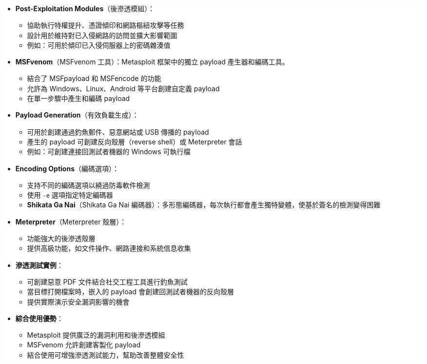- **Post-Exploitation Modules**（後滲透模組）：
  - 協助執行特權提升、憑證傾印和網路樞紐攻擊等任務
  - 設計用於維持對已入侵網路的訪問並擴大影響範圍
  - 例如：可用於傾印已入侵伺服器上的密碼雜湊值

- **MSFvenom**（MSFvenom 工具）：Metasploit 框架中的獨立 payload 產生器和編碼工具。
  - 結合了 MSFpayload 和 MSFencode 的功能
  - 允許為 Windows、Linux、Android 等平台創建自定義 payload
  - 在單一步驟中產生和編碼 payload

- **Payload Generation**（有效負載生成）：
  - 可用於創建通過釣魚郵件、惡意網站或 USB 傳播的 payload
  - 產生的 payload 可創建反向殼層（reverse shell）或 Meterpreter 會話
  - 例如：可創建連接回測試者機器的 Windows 可執行檔

- **Encoding Options**（編碼選項）：
  - 支持不同的編碼選項以繞過防毒軟件檢測
  - 使用 `-e` 選項指定特定編碼器
  - **Shikata Ga Nai**（Shikata Ga Nai 編碼器）：多形態編碼器，每次執行都會產生獨特變體，使基於簽名的檢測變得困難

- **Meterpreter**（Meterpreter 殼層）：
  - 功能強大的後滲透殼層
  - 提供高級功能，如文件操作、網路連接和系統信息收集

- **滲透測試實例**：
  - 可創建惡意 PDF 文件結合社交工程工具進行釣魚測試
  - 當目標打開檔案時，嵌入的 payload 會創建回測試者機器的反向殼層
  - 提供實際演示安全漏洞影響的機會

- **綜合使用優勢**：
  - Metasploit 提供廣泛的漏洞利用和後滲透模組
  - MSFvenom 允許創建客製化 payload
  - 結合使用可增強滲透測試能力，幫助改善整體安全性